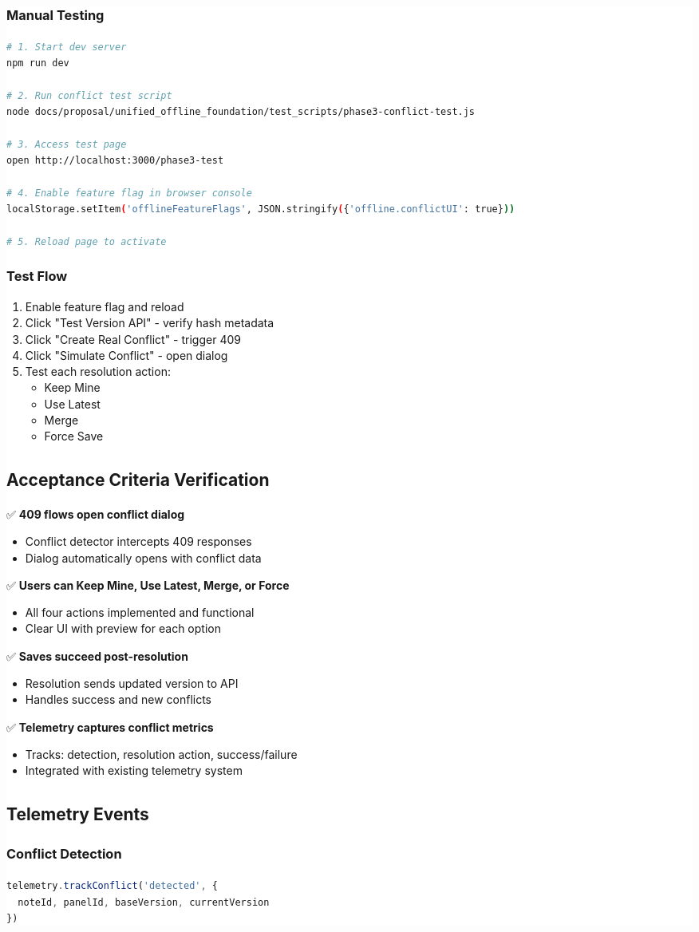 ### Manual Testing
```bash
# 1. Start dev server
npm run dev

# 2. Run conflict test script
node docs/proposal/unified_offline_foundation/test_scripts/phase3-conflict-test.js

# 3. Access test page
open http://localhost:3000/phase3-test

# 4. Enable feature flag in browser console
localStorage.setItem('offlineFeatureFlags', JSON.stringify({'offline.conflictUI': true}))

# 5. Reload page to activate
```

### Test Flow
1. Enable feature flag and reload
2. Click "Test Version API" - verify hash metadata
3. Click "Create Real Conflict" - trigger 409
4. Click "Simulate Conflict" - open dialog
5. Test each resolution action:
   - Keep Mine
   - Use Latest
   - Merge
   - Force Save

## Acceptance Criteria Verification

✅ **409 flows open conflict dialog**
- Conflict detector intercepts 409 responses
- Dialog automatically opens with conflict data

✅ **Users can Keep Mine, Use Latest, Merge, or Force**
- All four actions implemented and functional
- Clear UI with preview for each option

✅ **Saves succeed post-resolution**
- Resolution sends updated version to API
- Handles success and new conflicts

✅ **Telemetry captures conflict metrics**
- Tracks: detection, resolution action, success/failure
- Integrated with existing telemetry system

## Telemetry Events

### Conflict Detection
```javascript
telemetry.trackConflict('detected', {
  noteId, panelId, baseVersion, currentVersion
})
```
